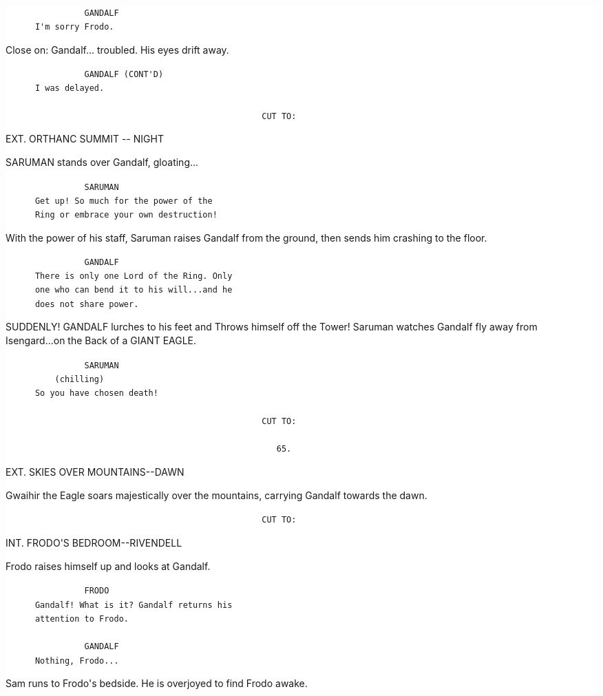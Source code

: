                     GANDALF
          I'm sorry Frodo.

Close on: Gandalf... troubled.   His eyes drift away.

                    GANDALF (CONT'D)
          I was delayed.

                                                        CUT TO:

EXT. ORTHANC SUMMIT -- NIGHT

SARUMAN stands over Gandalf, gloating...

                    SARUMAN
          Get up! So much for the power of the
          Ring or embrace your own destruction!

With the power of his staff, Saruman raises Gandalf from the
ground, then sends him crashing to the floor.

                    GANDALF
          There is only one Lord of the Ring. Only
          one who can bend it to his will...and he
          does not share power.

SUDDENLY! GANDALF lurches to his feet and Throws himself off
the Tower! Saruman watches Gandalf fly away from
Isengard...on the Back of a GIANT EAGLE.

                    SARUMAN
              (chilling)
          So you have chosen death!

                                                        CUT TO:

                                                           65.



EXT. SKIES OVER MOUNTAINS--DAWN

Gwaihir the Eagle soars majestically over the mountains,
carrying Gandalf towards the dawn.

                                                        CUT TO:

INT. FRODO'S BEDROOM--RIVENDELL

Frodo raises himself up and looks at Gandalf.

                    FRODO
          Gandalf! What is it? Gandalf returns his
          attention to Frodo.

                    GANDALF
          Nothing, Frodo...

Sam runs to Frodo's bedside.   He is overjoyed to find Frodo
awake.
